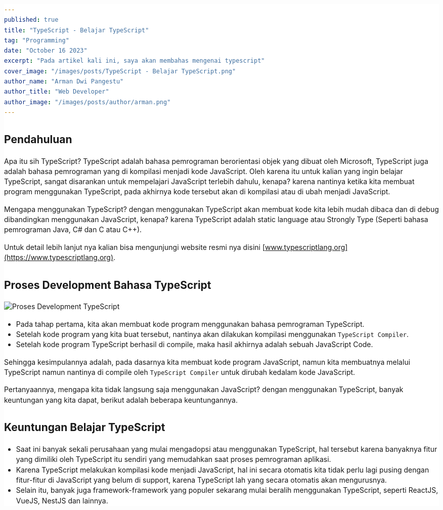 ```yaml
---
published: true
title: "TypeScript - Belajar TypeScript"
tag: "Programming"
date: "October 16 2023"
excerpt: "Pada artikel kali ini, saya akan membahas mengenai typescript"
cover_image: "/images/posts/TypeScript - Belajar TypeScript.png"
author_name: "Arman Dwi Pangestu"
author_title: "Web Developer"
author_image: "/images/posts/author/arman.png"
---
```


## Pendahuluan

Apa itu sih TypeScript? TypeScript adalah bahasa pemrograman berorientasi objek yang dibuat oleh Microsoft, TypeScript juga adalah bahasa pemrograman yang di kompilasi menjadi kode JavaScript. Oleh karena itu untuk kalian yang ingin belajar TypeScript, sangat disarankan untuk mempelajari JavaScript terlebih dahulu, kenapa? karena nantinya ketika kita membuat program menggunakan TypeScript, pada akhirnya kode tersebut akan di kompilasi atau di ubah menjadi JavaScript.

Mengapa menggunakan TypeScript? dengan menggunakan TypeScript akan membuat kode kita lebih mudah dibaca dan di debug dibandingkan menggunakan JavaScript, kenapa? karena TypeScript adalah static language atau Strongly Type (Seperti bahasa pemrograman Java, C# dan C atau C++).

Untuk detail lebih lanjut nya kalian bisa mengunjungi website resmi nya disini [www.typescriptlang.org](https://www.typescriptlang.org).

## Proses Development Bahasa TypeScript

![Proses Development TypeScript](${NEXT_PUBLIC_PUBLIC_ASSETS}/belajar_typescript/proses_development_typescript.png)

- Pada tahap pertama, kita akan membuat kode program menggunakan bahasa pemrograman TypeScript.
- Setelah kode program yang kita buat tersebut, nantinya akan dilakukan kompilasi menggunakan `TypeScript Compiler`.
- Setelah kode program TypeScript berhasil di compile, maka hasil akhirnya adalah sebuah JavaScript Code.

Sehingga kesimpulannya adalah, pada dasarnya kita membuat kode program JavaScript, namun kita membuatnya melalui TypeScript namun nantinya di compile oleh `TypeScript Compiler` untuk dirubah kedalam kode JavaScript.

Pertanyaannya, mengapa kita tidak langsung saja menggunakan JavaScript? dengan menggunakan TypeScript, banyak keuntungan yang kita dapat, berikut adalah beberapa keuntungannya.

## Keuntungan Belajar TypeScript

- Saat ini banyak sekali perusahaan yang mulai mengadopsi atau menggunakan TypeScript, hal tersebut karena banyaknya fitur yang dimiliki oleh TypeScript itu sendiri yang memudahkan saat proses pemrograman aplikasi.
- Karena TypeScript melakukan kompilasi kode menjadi JavaScript, hal ini secara otomatis kita tidak perlu lagi pusing dengan fitur-fitur di JavaScript yang belum di support, karena TypeScript lah yang secara otomatis akan mengurusnya.
- Selain itu, banyak juga framework-framework yang populer sekarang mulai beralih menggunakan TypeScript, seperti ReactJS, VueJS, NestJS dan lainnya.
